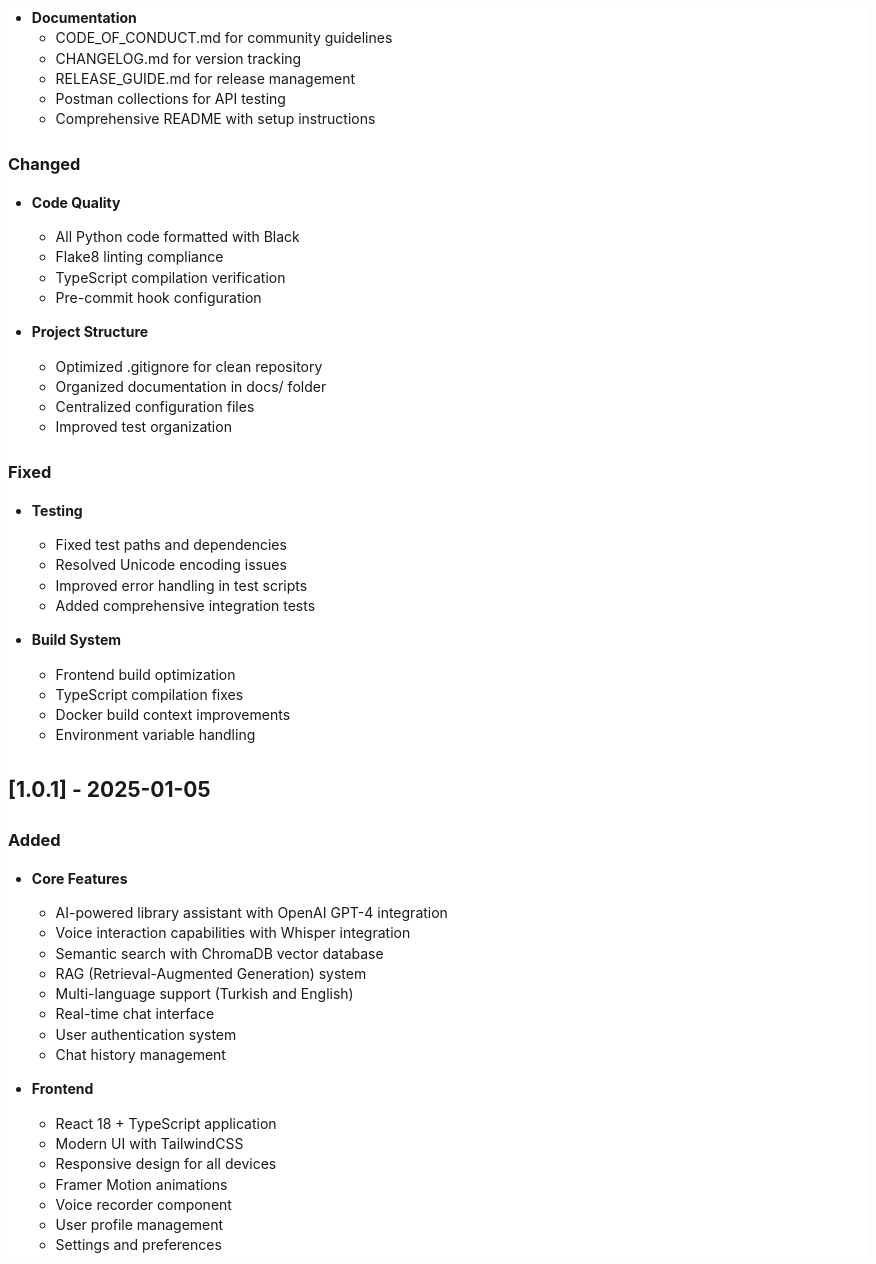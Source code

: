 - **Documentation**
  - CODE_OF_CONDUCT.md for community guidelines
  - CHANGELOG.md for version tracking
  - RELEASE_GUIDE.md for release management
  - Postman collections for API testing
  - Comprehensive README with setup instructions

### Changed
- **Code Quality**
  - All Python code formatted with Black
  - Flake8 linting compliance
  - TypeScript compilation verification
  - Pre-commit hook configuration

- **Project Structure**
  - Optimized .gitignore for clean repository
  - Organized documentation in docs/ folder
  - Centralized configuration files
  - Improved test organization

### Fixed
- **Testing**
  - Fixed test paths and dependencies
  - Resolved Unicode encoding issues
  - Improved error handling in test scripts
  - Added comprehensive integration tests

- **Build System**
  - Frontend build optimization
  - TypeScript compilation fixes
  - Docker build context improvements
  - Environment variable handling

## [1.0.1] - 2025-01-05

### Added
- **Core Features**
  - AI-powered library assistant with OpenAI GPT-4 integration
  - Voice interaction capabilities with Whisper integration
  - Semantic search with ChromaDB vector database
  - RAG (Retrieval-Augmented Generation) system
  - Multi-language support (Turkish and English)
  - Real-time chat interface
  - User authentication system
  - Chat history management

- **Frontend**
  - React 18 + TypeScript application
  - Modern UI with TailwindCSS
  - Responsive design for all devices
  - Framer Motion animations
  - Voice recorder component
  - User profile management
  - Settings and preferences
